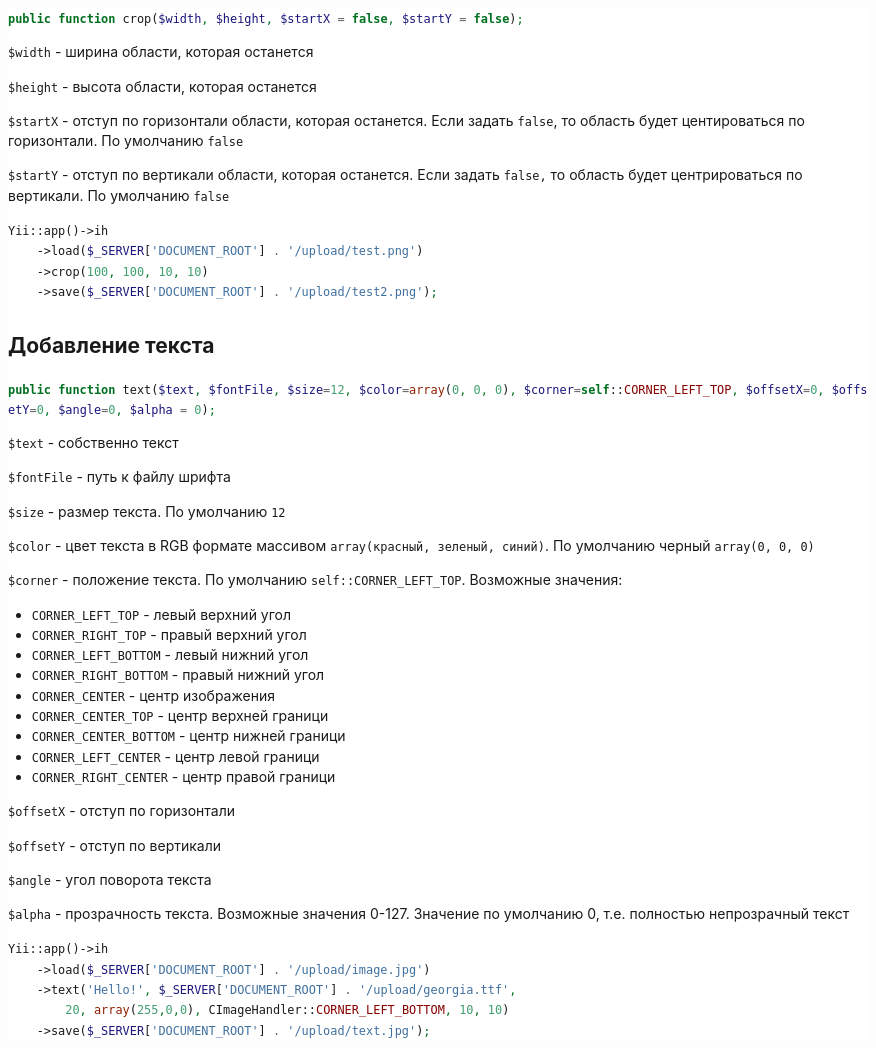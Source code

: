 ~~~php
public function crop($width, $height, $startX = false, $startY = false);
~~~

`$width` - ширина области, которая останется

`$height` - высота области, которая останется

`$startX` - отступ по горизонтали области, которая останется. Если задать `false`, то область будет центироваться по горизонтали. По умолчанию `false`

`$startY` - отступ по вертикали области, которая останется. Если задать `false,` то область будет центрироваться по вертикали. По умолчанию `false`

~~~php
Yii::app()->ih
    ->load($_SERVER['DOCUMENT_ROOT'] . '/upload/test.png')
    ->crop(100, 100, 10, 10)
    ->save($_SERVER['DOCUMENT_ROOT'] . '/upload/test2.png');
~~~

Добавление текста
-----------------

~~~php
public function text($text, $fontFile, $size=12, $color=array(0, 0, 0), $corner=self::CORNER_LEFT_TOP, $offsetX=0, $offsetY=0, $angle=0, $alpha = 0);
~~~

`$text` - собственно текст

`$fontFile` - путь к файлу шрифта

`$size` - размер текста. По умолчанию `12`

`$color` - цвет текста в RGB формате массивом `array(красный, зеленый, синий)`. По умолчанию черный `array(0, 0, 0)`

`$corner` - положение текста. По умолчанию `self::CORNER_LEFT_TOP`. Возможные значения:

* `CORNER_LEFT_TOP` - левый верхний угол
* `CORNER_RIGHT_TOP` - правый верхний угол
* `CORNER_LEFT_BOTTOM` - левый нижний угол
* `CORNER_RIGHT_BOTTOM` - правый нижний угол
* `CORNER_CENTER` - центр изображения
* `CORNER_CENTER_TOP` - центр верхней граници
* `CORNER_CENTER_BOTTOM` - центр нижней граници
* `CORNER_LEFT_CENTER` - центр левой граници
* `CORNER_RIGHT_CENTER` - центр правой граници

`$offsetX` - отступ по горизонтали

`$offsetY` - отступ по вертикали

`$angle` - угол поворота текста

`$alpha` - прозрачность текста. Возможные значения 0-127. Значение по умолчанию 0, т.е. полностью непрозрачный текст

~~~php
Yii::app()->ih
    ->load($_SERVER['DOCUMENT_ROOT'] . '/upload/image.jpg')
    ->text('Hello!', $_SERVER['DOCUMENT_ROOT'] . '/upload/georgia.ttf',
        20, array(255,0,0), CImageHandler::CORNER_LEFT_BOTTOM, 10, 10)
    ->save($_SERVER['DOCUMENT_ROOT'] . '/upload/text.jpg');
~~~
